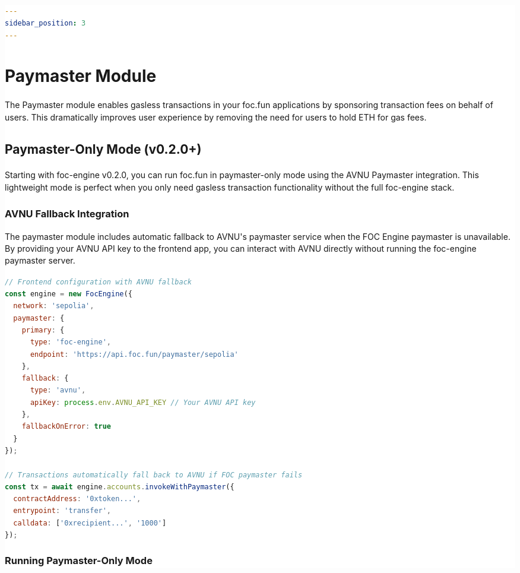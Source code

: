 ```yaml
---
sidebar_position: 3
---
```


# Paymaster Module

The Paymaster module enables gasless transactions in your foc.fun applications by sponsoring transaction fees on behalf of users. This dramatically improves user experience by removing the need for users to hold ETH for gas fees.

## Paymaster-Only Mode (v0.2.0+)

Starting with foc-engine v0.2.0, you can run foc.fun in paymaster-only mode using the AVNU Paymaster integration. This lightweight mode is perfect when you only need gasless transaction functionality without the full foc-engine stack.

### AVNU Fallback Integration

The paymaster module includes automatic fallback to AVNU's paymaster service when the FOC Engine paymaster is unavailable. By providing your AVNU API key to the frontend app, you can interact with AVNU directly without running the foc-engine paymaster server.

```javascript
// Frontend configuration with AVNU fallback
const engine = new FocEngine({
  network: 'sepolia',
  paymaster: {
    primary: {
      type: 'foc-engine',
      endpoint: 'https://api.foc.fun/paymaster/sepolia'
    },
    fallback: {
      type: 'avnu',
      apiKey: process.env.AVNU_API_KEY // Your AVNU API key
    },
    fallbackOnError: true
  }
});

// Transactions automatically fall back to AVNU if FOC paymaster fails
const tx = await engine.accounts.invokeWithPaymaster({
  contractAddress: '0xtoken...',
  entrypoint: 'transfer',
  calldata: ['0xrecipient...', '1000']
});
```

### Running Paymaster-Only Mode
